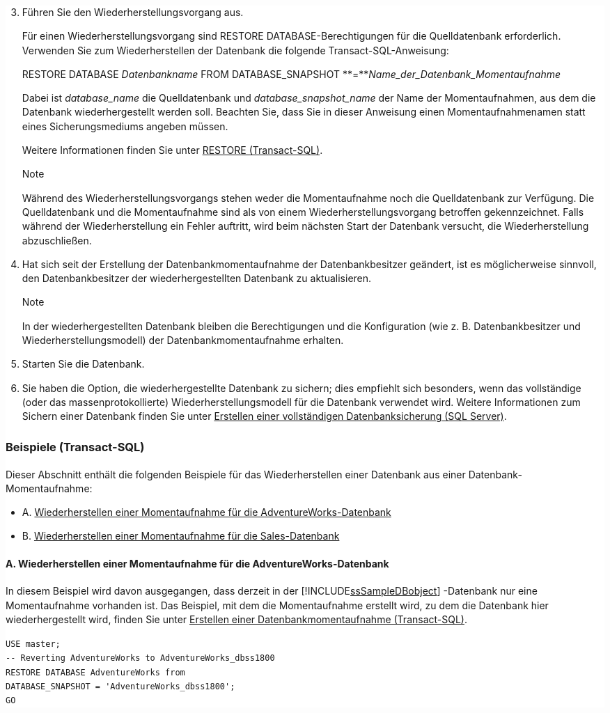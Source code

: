 3.  Führen Sie den Wiederherstellungsvorgang aus.  
  
     Für einen Wiederherstellungsvorgang sind RESTORE DATABASE-Berechtigungen für die Quelldatenbank erforderlich. Verwenden Sie zum Wiederherstellen der Datenbank die folgende Transact-SQL-Anweisung:  
  
     RESTORE DATABASE *Datenbankname* FROM DATABASE_SNAPSHOT **=***Name_der_Datenbank_Momentaufnahme*  
  
     Dabei ist *database_name* die Quelldatenbank und *database_snapshot_name* der Name der Momentaufnahmen, aus dem die Datenbank wiederhergestellt werden soll. Beachten Sie, dass Sie in dieser Anweisung einen Momentaufnahmenamen statt eines Sicherungsmediums angeben müssen.  
  
     Weitere Informationen finden Sie unter [RESTORE &#40;Transact-SQL&#41;](../../t-sql/statements/restore-statements-transact-sql.md).  
  
    > [!NOTE]  
    >  Während des Wiederherstellungsvorgangs stehen weder die Momentaufnahme noch die Quelldatenbank zur Verfügung. Die Quelldatenbank und die Momentaufnahme sind als von einem Wiederherstellungsvorgang betroffen gekennzeichnet. Falls während der Wiederherstellung ein Fehler auftritt, wird beim nächsten Start der Datenbank versucht, die Wiederherstellung abzuschließen.  
  
4.  Hat sich seit der Erstellung der Datenbankmomentaufnahme der Datenbankbesitzer geändert, ist es möglicherweise sinnvoll, den Datenbankbesitzer der wiederhergestellten Datenbank zu aktualisieren.  
  
    > [!NOTE]  
    >  In der wiederhergestellten Datenbank bleiben die Berechtigungen und die Konfiguration (wie z. B. Datenbankbesitzer und Wiederherstellungsmodell) der Datenbankmomentaufnahme erhalten.  
  
5.  Starten Sie die Datenbank.  
  
6.  Sie haben die Option, die wiederhergestellte Datenbank zu sichern; dies empfiehlt sich besonders, wenn das vollständige (oder das massenprotokollierte) Wiederherstellungsmodell für die Datenbank verwendet wird. Weitere Informationen zum Sichern einer Datenbank finden Sie unter [Erstellen einer vollständigen Datenbanksicherung &#40;SQL Server&#41;](../../relational-databases/backup-restore/create-a-full-database-backup-sql-server.md).  
  
###  <a name="TsqlExample"></a> Beispiele (Transact-SQL)  
 Dieser Abschnitt enthält die folgenden Beispiele für das Wiederherstellen einer Datenbank aus einer Datenbank-Momentaufnahme:  
  
-   A. [Wiederherstellen einer Momentaufnahme für die AdventureWorks-Datenbank](#Reverting_AW)  
  
-   B. [Wiederherstellen einer Momentaufnahme für die Sales-Datenbank](#Reverting_Sales)  
  
####  <a name="Reverting_AW"></a> A. Wiederherstellen einer Momentaufnahme für die AdventureWorks-Datenbank  
 In diesem Beispiel wird davon ausgegangen, dass derzeit in der [!INCLUDE[ssSampleDBobject](../../includes/sssampledbobject-md.md)] -Datenbank nur eine Momentaufnahme vorhanden ist. Das Beispiel, mit dem die Momentaufnahme erstellt wird, zu dem die Datenbank hier wiederhergestellt wird, finden Sie unter [Erstellen einer Datenbankmomentaufnahme &#40;Transact-SQL&#41;](../../relational-databases/databases/create-a-database-snapshot-transact-sql.md).  
  
```  
USE master;  
-- Reverting AdventureWorks to AdventureWorks_dbss1800  
RESTORE DATABASE AdventureWorks from   
DATABASE_SNAPSHOT = 'AdventureWorks_dbss1800';  
GO  
```  
  